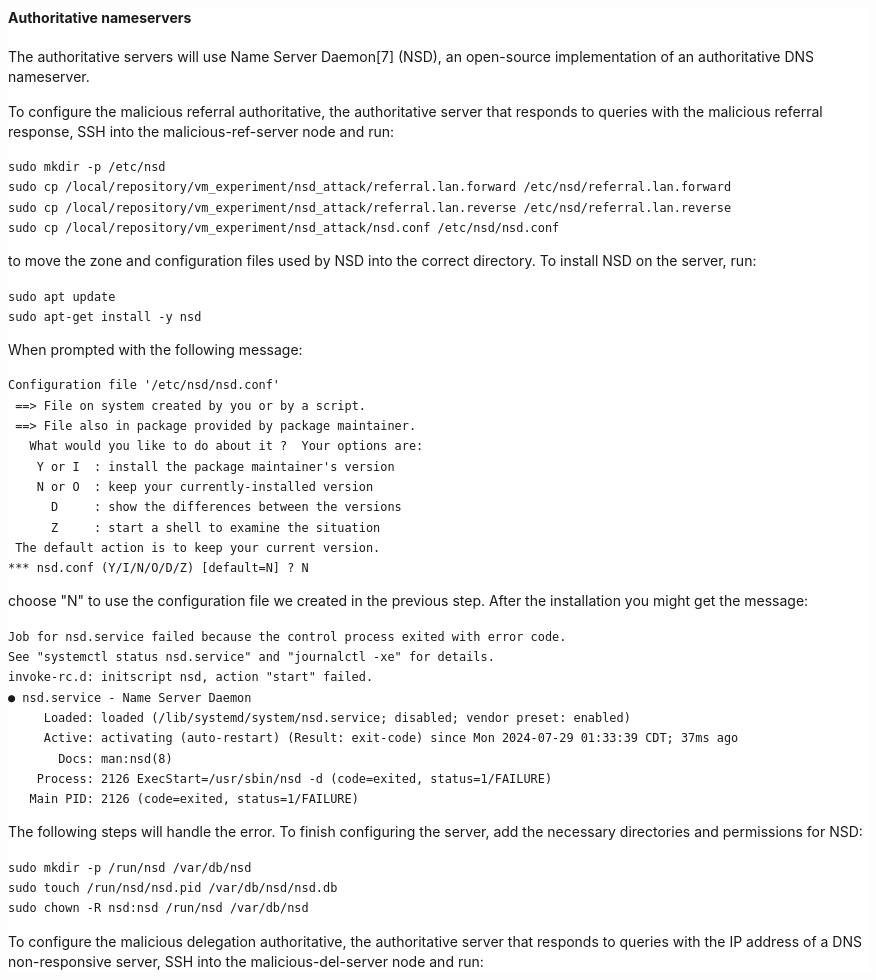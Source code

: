 #### Authoritative nameservers

The authoritative servers will use Name Server Daemon\[7\] (NSD), an
open-source implementation of an authoritative DNS nameserver.

To configure the malicious referral authoritative, the authoritative
server that responds to queries with the malicious referral response,
SSH into the malicious-ref-server node and run:

    sudo mkdir -p /etc/nsd
    sudo cp /local/repository/vm_experiment/nsd_attack/referral.lan.forward /etc/nsd/referral.lan.forward
    sudo cp /local/repository/vm_experiment/nsd_attack/referral.lan.reverse /etc/nsd/referral.lan.reverse
    sudo cp /local/repository/vm_experiment/nsd_attack/nsd.conf /etc/nsd/nsd.conf

to move the zone and configuration files used by NSD into the correct
directory. To install NSD on the server, run:

    sudo apt update
    sudo apt-get install -y nsd

When prompted with the following message:

    Configuration file '/etc/nsd/nsd.conf'
     ==> File on system created by you or by a script.
     ==> File also in package provided by package maintainer.
       What would you like to do about it ?  Your options are:
        Y or I  : install the package maintainer's version
        N or O  : keep your currently-installed version
          D     : show the differences between the versions
          Z     : start a shell to examine the situation
     The default action is to keep your current version.
    *** nsd.conf (Y/I/N/O/D/Z) [default=N] ? N

choose "N" to use the configuration file we created in the previous
step. After the installation you might get the message:

    Job for nsd.service failed because the control process exited with error code.
    See "systemctl status nsd.service" and "journalctl -xe" for details.
    invoke-rc.d: initscript nsd, action "start" failed.
    ● nsd.service - Name Server Daemon
         Loaded: loaded (/lib/systemd/system/nsd.service; disabled; vendor preset: enabled)
         Active: activating (auto-restart) (Result: exit-code) since Mon 2024-07-29 01:33:39 CDT; 37ms ago
           Docs: man:nsd(8)
        Process: 2126 ExecStart=/usr/sbin/nsd -d (code=exited, status=1/FAILURE)
       Main PID: 2126 (code=exited, status=1/FAILURE)

The following steps will handle the error. To finish configuring the
server, add the necessary directories and permissions for NSD:

    sudo mkdir -p /run/nsd /var/db/nsd
    sudo touch /run/nsd/nsd.pid /var/db/nsd/nsd.db
    sudo chown -R nsd:nsd /run/nsd /var/db/nsd

To configure the malicious delegation authoritative, the authoritative
server that responds to queries with the IP address of a DNS
non-responsive server, SSH into the malicious-del-server node and run:
